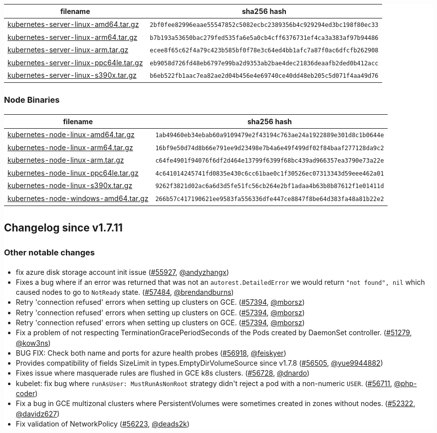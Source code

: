 filename | sha256 hash
-------- | -----------
[kubernetes-server-linux-amd64.tar.gz](https://dl.k8s.io/v1.7.12/kubernetes-server-linux-amd64.tar.gz) | `2bf0fee82996eaae55547852c5082ecbc2389356b4c929294ed3bc198f80ec33`
[kubernetes-server-linux-arm64.tar.gz](https://dl.k8s.io/v1.7.12/kubernetes-server-linux-arm64.tar.gz) | `b7b193a53650bac279fed535fa6e5a0cb4cff6376731ef4ca3a383af97b94486`
[kubernetes-server-linux-arm.tar.gz](https://dl.k8s.io/v1.7.12/kubernetes-server-linux-arm.tar.gz) | `ecee8f65c62f4a79c423b585bf0f78e3c64ed4bb1afc7a87f0ac6dfcfb262908`
[kubernetes-server-linux-ppc64le.tar.gz](https://dl.k8s.io/v1.7.12/kubernetes-server-linux-ppc64le.tar.gz) | `eb9058d726fd48eb6797e99ba2d9353ab2bae4dec21836deaafb2ded0b412acc`
[kubernetes-server-linux-s390x.tar.gz](https://dl.k8s.io/v1.7.12/kubernetes-server-linux-s390x.tar.gz) | `b6eb522fb1aac7ea82ae2d04b456e4e69740ce40dd48eb205c5d071f4aa49d76`

### Node Binaries

filename | sha256 hash
-------- | -----------
[kubernetes-node-linux-amd64.tar.gz](https://dl.k8s.io/v1.7.12/kubernetes-node-linux-amd64.tar.gz) | `1ab49460eb34ebab60a9109479e2f43194c763ae24a1922889e301d8c1b0644e`
[kubernetes-node-linux-arm64.tar.gz](https://dl.k8s.io/v1.7.12/kubernetes-node-linux-arm64.tar.gz) | `16bf9e50d74d8b66e791ee9d23498e7b4a6e49f499df02f84baaf277128da9c2`
[kubernetes-node-linux-arm.tar.gz](https://dl.k8s.io/v1.7.12/kubernetes-node-linux-arm.tar.gz) | `c64fe4901f94076f6df2d464e13799f6399f68bc439ad966357ea3790e73a22e`
[kubernetes-node-linux-ppc64le.tar.gz](https://dl.k8s.io/v1.7.12/kubernetes-node-linux-ppc64le.tar.gz) | `4c641014245741fd0835e430c6cc61bae0c1f30526ec07313343d59eee462a01`
[kubernetes-node-linux-s390x.tar.gz](https://dl.k8s.io/v1.7.12/kubernetes-node-linux-s390x.tar.gz) | `9262f3821d02ac6a6d3d5fe51fc56cb264e2bf1adaa4b63b8b87612f1e01411d`
[kubernetes-node-windows-amd64.tar.gz](https://dl.k8s.io/v1.7.12/kubernetes-node-windows-amd64.tar.gz) | `266b57c417190621ee9583fa556336dfe447ce8847f8be64d383fa48a81b22e2`

## Changelog since v1.7.11

### Other notable changes

* fix azure disk storage account init issue ([#55927](https://github.com/kubernetes/kubernetes/pull/55927), [@andyzhangx](https://github.com/andyzhangx))
* Fixes a bug where if an error was returned that was not an `autorest.DetailedError` we would return `"not found", nil` which caused nodes to go to `NotReady` state. ([#57484](https://github.com/kubernetes/kubernetes/pull/57484), [@brendandburns](https://github.com/brendandburns))
* Retry 'connection refused' errors when setting up clusters on GCE. ([#57394](https://github.com/kubernetes/kubernetes/pull/57394), [@mborsz](https://github.com/mborsz))
* Retry 'connection refused' errors when setting up clusters on GCE. ([#57394](https://github.com/kubernetes/kubernetes/pull/57394), [@mborsz](https://github.com/mborsz))
* Retry 'connection refused' errors when setting up clusters on GCE. ([#57394](https://github.com/kubernetes/kubernetes/pull/57394), [@mborsz](https://github.com/mborsz))
* Fix a problem of not respecting TerminationGracePeriodSeconds of the Pods created by DaemonSet controller. ([#51279](https://github.com/kubernetes/kubernetes/pull/51279), [@kow3ns](https://github.com/kow3ns))
* BUG FIX: Check both name and ports for azure health probes ([#56918](https://github.com/kubernetes/kubernetes/pull/56918), [@feiskyer](https://github.com/feiskyer))
* Provides compatibility of fields SizeLimit in types.EmptyDirVolumeSource since v1.7.8 ([#56505](https://github.com/kubernetes/kubernetes/pull/56505), [@yue9944882](https://github.com/yue9944882))
* Fixes issue where masquerade rules are flushed in GCE k8s clusters. ([#56728](https://github.com/kubernetes/kubernetes/pull/56728), [@dnardo](https://github.com/dnardo))
* kubelet: fix bug where `runAsUser: MustRunAsNonRoot` strategy didn't reject a pod with a non-numeric `USER`. ([#56711](https://github.com/kubernetes/kubernetes/pull/56711), [@php-coder](https://github.com/php-coder))
* Fix a bug in GCE multizonal clusters where PersistentVolumes were sometimes created in zones without nodes. ([#52322](https://github.com/kubernetes/kubernetes/pull/52322), [@davidz627](https://github.com/davidz627))
* Fix validation of NetworkPolicy ([#56223](https://github.com/kubernetes/kubernetes/pull/56223), [@deads2k](https://github.com/deads2k))